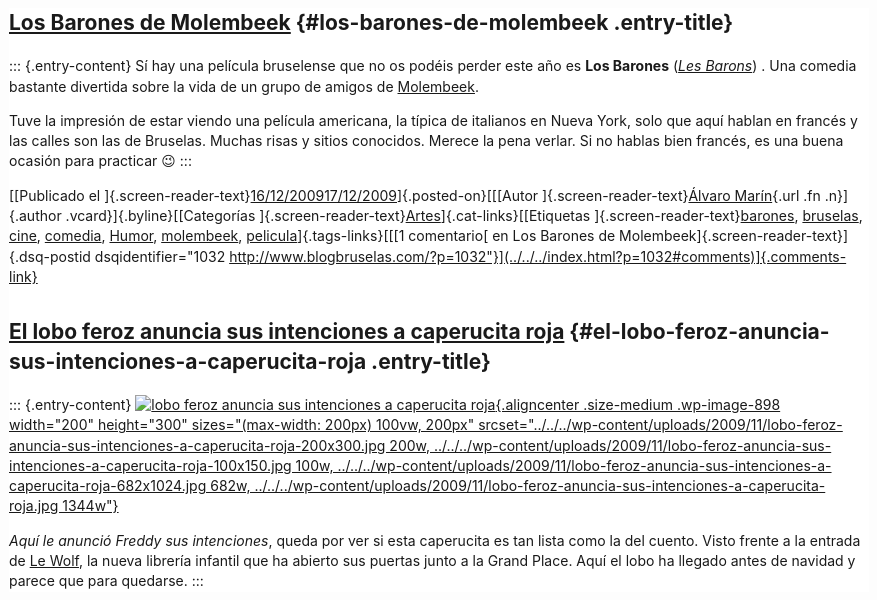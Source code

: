 [Los Barones de Molembeek](../../../index.html?p=1032) {#los-barones-de-molembeek .entry-title}
------------------------------------------------------

::: {.entry-content}
Sí hay una película bruselense que no os podéis perder este año es **Los
Barones** (*[Les
Barons](http://www.google.be/movies?hl=fr&near=Brussels&dq=les+barons+film&sort=1&mid=17741667c483ba7e&ei=6-woS4zZJonR-QaK0e2oDQ&sa=X&oi=showtimes&ct=movie-link&cd=1&ved=0CAwQwAMoBA "Les Barons, a mourir de rire")*)
. Una comedia bastante divertida sobre la vida de un grupo de amigos de
[Molembeek](http://www.molenbeek.be/ "Comuna de Molembeek").

Tuve la impresión de estar viendo una película americana, la típica de
italianos en Nueva York, solo que aquí hablan en francés y las calles
son las de Bruselas. Muchas risas y sitios conocidos. Merece la pena
verlar. Si no hablas bien francés, es una buena ocasión para practicar 😉
:::

[[Publicado el
]{.screen-reader-text}[16/12/200917/12/2009](../../../index.html?p=1032)]{.posted-on}[[[Autor
]{.screen-reader-text}[Álvaro Marín](../../../index.html?author=4){.url
.fn .n}]{.author .vcard}]{.byline}[[Categorías
]{.screen-reader-text}[Artes](../../category/artes/index.html)]{.cat-links}[[Etiquetas
]{.screen-reader-text}[barones](../barones/index.html),
[bruselas](../bruselas/index.html), [cine](../cine/index.html),
[comedia](../comedia/index.html), [Humor](index.html),
[molembeek](../molembeek/index.html),
[pelicula](../pelicula/index.html)]{.tags-links}[[[1 comentario[ en Los
Barones de Molembeek]{.screen-reader-text}]{.dsq-postid
dsqidentifier="1032 http://www.blogbruselas.com/?p=1032"}](../../../index.html?p=1032#comments)]{.comments-link}

[El lobo feroz anuncia sus intenciones a caperucita roja](../../../index.html?p=899) {#el-lobo-feroz-anuncia-sus-intenciones-a-caperucita-roja .entry-title}
------------------------------------------------------------------------------------

::: {.entry-content}
[![lobo feroz anuncia sus intenciones a caperucita
roja](../../../wp-content/uploads/2009/11/lobo-feroz-anuncia-sus-intenciones-a-caperucita-roja-200x300.jpg "lobo feroz anuncia sus intenciones a caperucita roja"){.aligncenter
.size-medium .wp-image-898 width="200" height="300"
sizes="(max-width: 200px) 100vw, 200px"
srcset="../../../wp-content/uploads/2009/11/lobo-feroz-anuncia-sus-intenciones-a-caperucita-roja-200x300.jpg 200w, ../../../wp-content/uploads/2009/11/lobo-feroz-anuncia-sus-intenciones-a-caperucita-roja-100x150.jpg 100w, ../../../wp-content/uploads/2009/11/lobo-feroz-anuncia-sus-intenciones-a-caperucita-roja-682x1024.jpg 682w, ../../../wp-content/uploads/2009/11/lobo-feroz-anuncia-sus-intenciones-a-caperucita-roja.jpg 1344w"}](../../../wp-content/uploads/2009/11/lobo-feroz-anuncia-sus-intenciones-a-caperucita-roja.jpg)

*Aquí le anunció Freddy sus intenciones*, queda por ver si esta
caperucita es tan lista como la del cuento. Visto frente a la entrada de
[Le Wolf](http://www.lewolf.be/), la nueva librería infantil que ha
abierto sus puertas junto a la Grand Place. Aquí el lobo ha llegado
antes de navidad y parece que para quedarse.
:::
